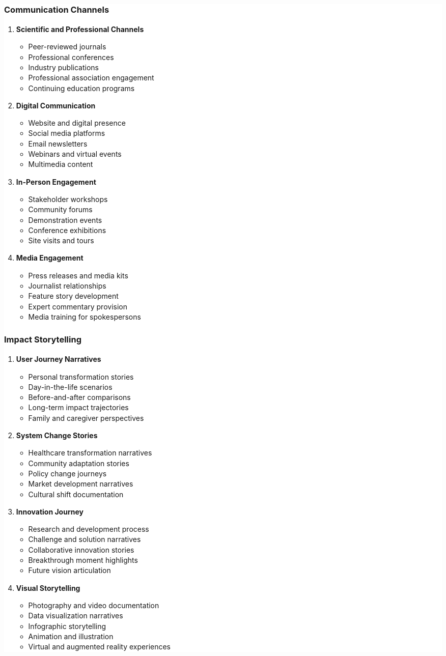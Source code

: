 ### Communication Channels

1. **Scientific and Professional Channels**
   - Peer-reviewed journals
   - Professional conferences
   - Industry publications
   - Professional association engagement
   - Continuing education programs

2. **Digital Communication**
   - Website and digital presence
   - Social media platforms
   - Email newsletters
   - Webinars and virtual events
   - Multimedia content

3. **In-Person Engagement**
   - Stakeholder workshops
   - Community forums
   - Demonstration events
   - Conference exhibitions
   - Site visits and tours

4. **Media Engagement**
   - Press releases and media kits
   - Journalist relationships
   - Feature story development
   - Expert commentary provision
   - Media training for spokespersons

### Impact Storytelling

1. **User Journey Narratives**
   - Personal transformation stories
   - Day-in-the-life scenarios
   - Before-and-after comparisons
   - Long-term impact trajectories
   - Family and caregiver perspectives

2. **System Change Stories**
   - Healthcare transformation narratives
   - Community adaptation stories
   - Policy change journeys
   - Market development narratives
   - Cultural shift documentation

3. **Innovation Journey**
   - Research and development process
   - Challenge and solution narratives
   - Collaborative innovation stories
   - Breakthrough moment highlights
   - Future vision articulation

4. **Visual Storytelling**
   - Photography and video documentation
   - Data visualization narratives
   - Infographic storytelling
   - Animation and illustration
   - Virtual and augmented reality experiences
